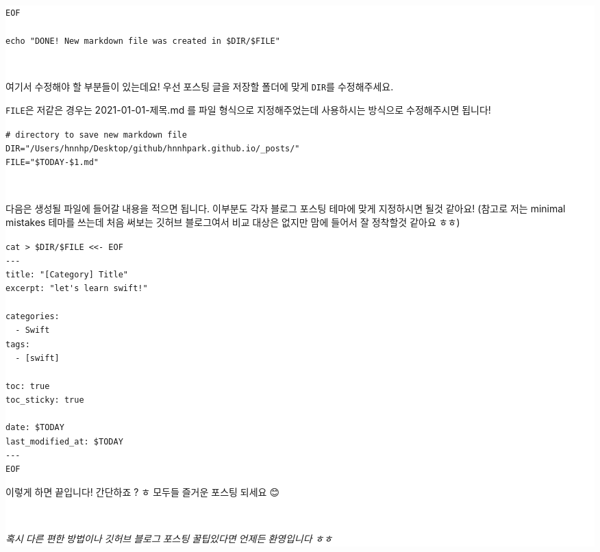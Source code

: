 ``` script
EOF

echo "DONE! New markdown file was created in $DIR/$FILE"
```                                                               
<br />

여기서 수정해야 할 부분들이 있는데요!
우선 포스팅 글을 저장할 폴더에 맞게 `DIR`를 수정해주세요.

`FILE`은 저같은 경우는 2021-01-01-제목.md 를 파일 형식으로 지정해주었는데 사용하시는 방식으로 수정해주시면 됩니다! 

``` script 
# directory to save new markdown file
DIR="/Users/hnnhp/Desktop/github/hnnhpark.github.io/_posts/"
FILE="$TODAY-$1.md"
```

<br />

다음은 생성될 파일에 들어갈 내용을 적으면 됩니다. 이부분도 각자 블로그 포스팅 테마에 맞게 지정하시면 될것 같아요! (참고로 저는 minimal mistakes 테마를 쓰는데 처음 써보는 깃허브 블로그여서 비교 대상은 없지만 맘에 들어서 잘 정착할것 같아요 ㅎㅎ)
``` script
cat > $DIR/$FILE <<- EOF
---
title: "[Category] Title"
excerpt: "let's learn swift!"

categories:
  - Swift
tags:
  - [swift]

toc: true
toc_sticky: true

date: $TODAY
last_modified_at: $TODAY
---
EOF
```

이렇게 하면 끝입니다! 간단하죠 ? ㅎ 모두들 즐거운 포스팅 되세요 :blush: 

<br /> 

*혹시 다른 편한 방법이나 깃허브 블로그 포스팅 꿀팁있다면 언제든 환영입니다 ㅎㅎ*


